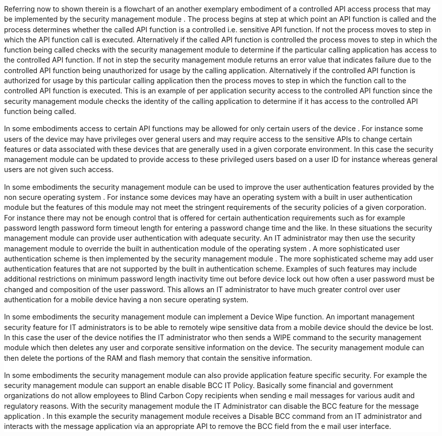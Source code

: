 Referring now to shown therein is a flowchart of an another exemplary embodiment of a controlled API access process that may be implemented by the security management module . The process begins at step at which point an API function is called and the process determines whether the called API function is a controlled i.e. sensitive API function. If not the process moves to step in which the API function call is executed. Alternatively if the called API function is controlled the process moves to step in which the function being called checks with the security management module to determine if the particular calling application has access to the controlled API function. If not in step the security management module returns an error value that indicates failure due to the controlled API function being unauthorized for usage by the calling application. Alternatively if the controlled API function is authorized for usage by this particular calling application then the process moves to step in which the function call to the controlled API function is executed. This is an example of per application security access to the controlled API function since the security management module checks the identity of the calling application to determine if it has access to the controlled API function being called.

In some embodiments access to certain API functions may be allowed for only certain users of the device . For instance some users of the device may have privileges over general users and may require access to the sensitive APIs to change certain features or data associated with these devices that are generally used in a given corporate environment. In this case the security management module can be updated to provide access to these privileged users based on a user ID for instance whereas general users are not given such access.

In some embodiments the security management module can be used to improve the user authentication features provided by the non secure operating system . For instance some devices may have an operating system with a built in user authentication module but the features of this module may not meet the stringent requirements of the security policies of a given corporation. For instance there may not be enough control that is offered for certain authentication requirements such as for example password length password form timeout length for entering a password change time and the like. In these situations the security management module can provide user authentication with adequate security. An IT administrator may then use the security management module to override the built in authentication module of the operating system . A more sophisticated user authentication scheme is then implemented by the security management module . The more sophisticated scheme may add user authentication features that are not supported by the built in authentication scheme. Examples of such features may include additional restrictions on minimum password length inactivity time out before device lock out how often a user password must be changed and composition of the user password. This allows an IT administrator to have much greater control over user authentication for a mobile device having a non secure operating system.

In some embodiments the security management module can implement a Device Wipe function. An important management security feature for IT administrators is to be able to remotely wipe sensitive data from a mobile device should the device be lost. In this case the user of the device notifies the IT administrator who then sends a WIPE command to the security management module which then deletes any user and corporate sensitive information on the device. The security management module can then delete the portions of the RAM and flash memory that contain the sensitive information.

In some embodiments the security management module can also provide application feature specific security. For example the security management module can support an enable disable BCC IT Policy. Basically some financial and government organizations do not allow employees to Blind Carbon Copy recipients when sending e mail messages for various audit and regulatory reasons. With the security management module the IT Administrator can disable the BCC feature for the message application . In this example the security management module receives a Disable BCC command from an IT administrator and interacts with the message application via an appropriate API to remove the BCC field from the e mail user interface.
